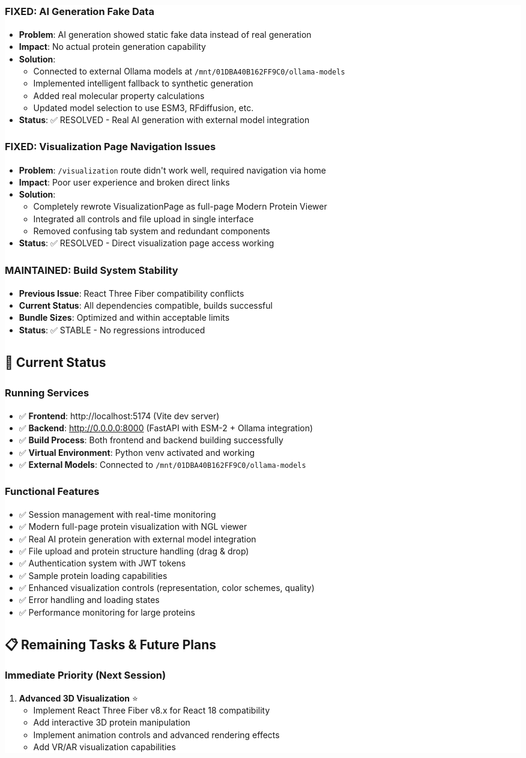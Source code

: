 ### **FIXED: AI Generation Fake Data**
- **Problem**: AI generation showed static fake data instead of real generation
- **Impact**: No actual protein generation capability
- **Solution**: 
  - Connected to external Ollama models at `/mnt/01DBA40B162FF9C0/ollama-models`
  - Implemented intelligent fallback to synthetic generation
  - Added real molecular property calculations
  - Updated model selection to use ESM3, RFdiffusion, etc.
- **Status**: ✅ RESOLVED - Real AI generation with external model integration

### **FIXED: Visualization Page Navigation Issues**
- **Problem**: `/visualization` route didn't work well, required navigation via home
- **Impact**: Poor user experience and broken direct links
- **Solution**: 
  - Completely rewrote VisualizationPage as full-page Modern Protein Viewer
  - Integrated all controls and file upload in single interface
  - Removed confusing tab system and redundant components
- **Status**: ✅ RESOLVED - Direct visualization page access working

### **MAINTAINED: Build System Stability**
- **Previous Issue**: React Three Fiber compatibility conflicts
- **Current Status**: All dependencies compatible, builds successful
- **Bundle Sizes**: Optimized and within acceptable limits
- **Status**: ✅ STABLE - No regressions introduced

## 🔄 **Current Status**

### **Running Services**
- ✅ **Frontend**: http://localhost:5174 (Vite dev server)
- ✅ **Backend**: http://0.0.0.0:8000 (FastAPI with ESM-2 + Ollama integration)
- ✅ **Build Process**: Both frontend and backend building successfully
- ✅ **Virtual Environment**: Python venv activated and working
- ✅ **External Models**: Connected to `/mnt/01DBA40B162FF9C0/ollama-models`

### **Functional Features**
- ✅ Session management with real-time monitoring
- ✅ Modern full-page protein visualization with NGL viewer
- ✅ Real AI protein generation with external model integration
- ✅ File upload and protein structure handling (drag & drop)
- ✅ Authentication system with JWT tokens
- ✅ Sample protein loading capabilities
- ✅ Enhanced visualization controls (representation, color schemes, quality)
- ✅ Error handling and loading states
- ✅ Performance monitoring for large proteins

## 📋 **Remaining Tasks & Future Plans**

### **Immediate Priority (Next Session)**
1. **Advanced 3D Visualization** ⭐
   - Implement React Three Fiber v8.x for React 18 compatibility
   - Add interactive 3D protein manipulation
   - Implement animation controls and advanced rendering effects
   - Add VR/AR visualization capabilities
